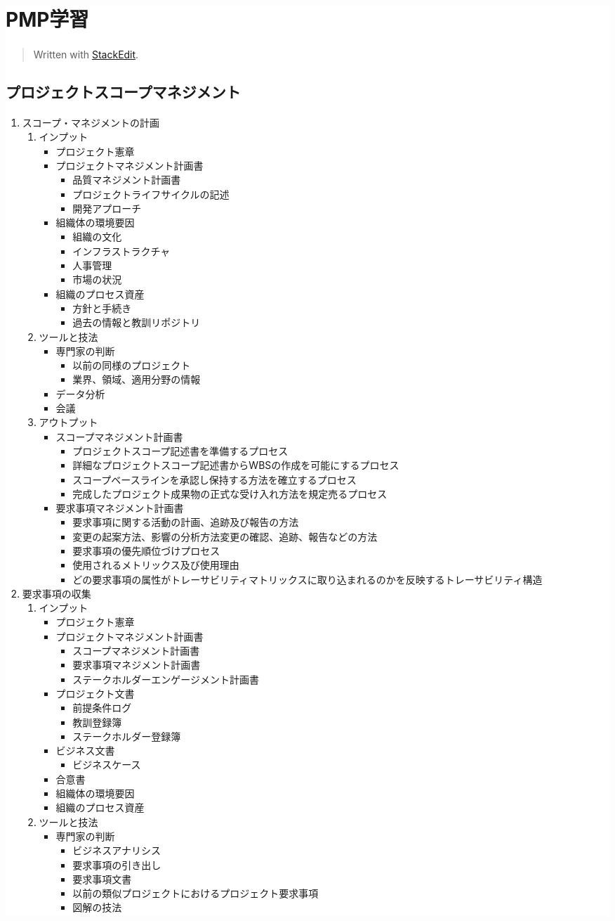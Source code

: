 
# PMP学習

> Written with [StackEdit](https://stackedit.io/).
## プロジェクトスコープマネジメント

 1. スコープ・マネジメントの計画
	1. インプット
		 - プロジェクト憲章
		 - プロジェクトマネジメント計画書
			 - 品質マネジメント計画書
			 - プロジェクトライフサイクルの記述
			 - 開発アプローチ
		 - 組織体の環境要因
			 - 組織の文化
			 - インフラストラクチャ
			 - 人事管理
			 - 市場の状況
		 - 組織のプロセス資産
			 - 方針と手続き
			 - 過去の情報と教訓リポジトリ
	2. ツールと技法
		- 専門家の判断
			- 以前の同様のプロジェクト
			- 業界、領域、適用分野の情報
		- データ分析
		- 会議 
	3. アウトプット
		- スコープマネジメント計画書
			- プロジェクトスコープ記述書を準備するプロセス
			- 詳細なプロジェクトスコープ記述書からWBSの作成を可能にするプロセス
			- スコープベースラインを承認し保持する方法を確立するプロセス
			- 完成したプロジェクト成果物の正式な受け入れ方法を規定売るプロセス
		- 要求事項マネジメント計画書
			- 要求事項に関する活動の計画、追跡及び報告の方法
			- 変更の起案方法、影響の分析方法変更の確認、追跡、報告などの方法
			- 要求事項の優先順位づけプロセス
			- 使用されるメトリックス及び使用理由
			- どの要求事項の属性がトレーサビリティマトリックスに取り込まれるのかを反映するトレーサビリティ構造
 1. 要求事項の収集
	1. インプット
		- プロジェクト憲章
		- プロジェクトマネジメント計画書
			- スコープマネジメント計画書
			- 要求事項マネジメント計画書
			- ステークホルダーエンゲージメント計画書
		- プロジェクト文書
			- 前提条件ログ
			- 教訓登録簿
			- ステークホルダー登録簿
		- ビジネス文書
			- ビジネスケース
		- 合意書
		- 組織体の環境要因
		- 組織のプロセス資産
	2. ツールと技法
		- 専門家の判断
			- ビジネスアナリシス
			- 要求事項の引き出し
			- 要求事項文書
			- 以前の類似プロジェクトにおけるプロジェクト要求事項
			- 図解の技法